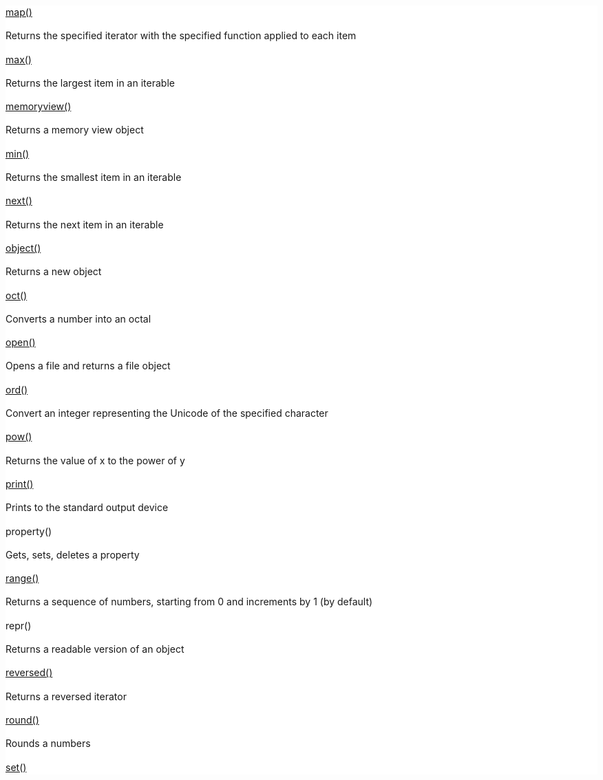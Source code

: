 [map()](https://www.w3schools.com/python/ref_func_map.asp)

Returns the specified iterator with the specified function applied to each item

[max()](https://www.w3schools.com/python/ref_func_max.asp)

Returns the largest item in an iterable

[memoryview()](https://www.w3schools.com/python/ref_func_memoryview.asp)

Returns a memory view object

[min()](https://www.w3schools.com/python/ref_func_min.asp)

Returns the smallest item in an iterable

[next()](https://www.w3schools.com/python/ref_func_next.asp)

Returns the next item in an iterable

[object()](https://www.w3schools.com/python/ref_func_object.asp)

Returns a new object

[oct()](https://www.w3schools.com/python/ref_func_oct.asp)

Converts a number into an octal

[open()](https://www.w3schools.com/python/ref_func_open.asp)

Opens a file and returns a file object

[ord()](https://www.w3schools.com/python/ref_func_ord.asp)

Convert an integer representing the Unicode of the specified character

[pow()](https://www.w3schools.com/python/ref_func_pow.asp)

Returns the value of x to the power of y

[print()](https://www.w3schools.com/python/ref_func_print.asp)

Prints to the standard output device

property()

Gets, sets, deletes a property

[range()](https://www.w3schools.com/python/ref_func_range.asp)

Returns a sequence of numbers, starting from 0 and increments by 1 (by default)

repr()

Returns a readable version of an object

[reversed()](https://www.w3schools.com/python/ref_func_reversed.asp)

Returns a reversed iterator

[round()](https://www.w3schools.com/python/ref_func_round.asp)

Rounds a numbers

[set()](https://www.w3schools.com/python/ref_func_set.asp)
